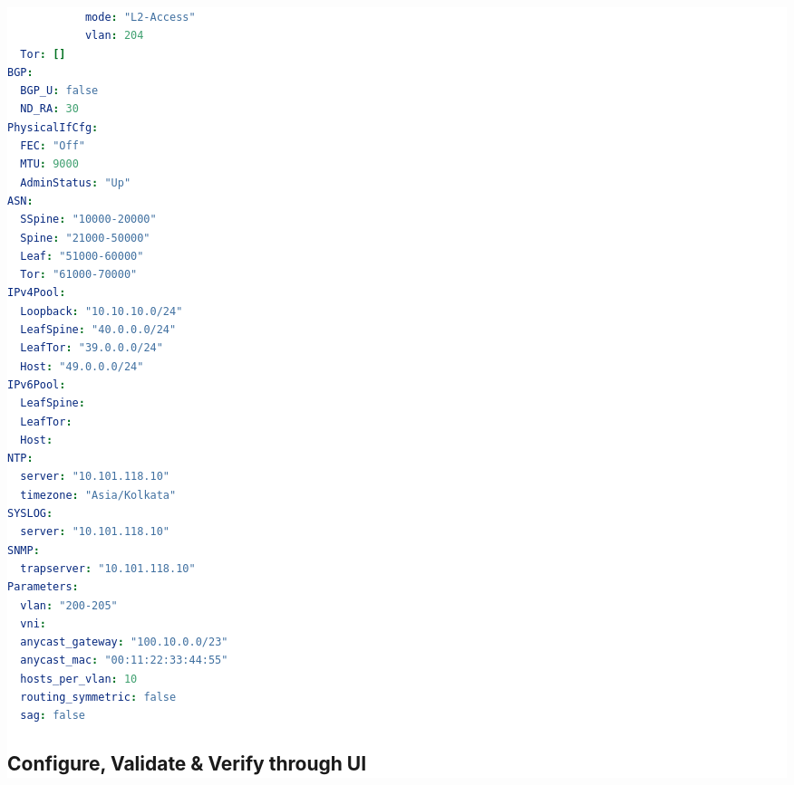 ```yaml
            mode: "L2-Access"
            vlan: 204
  Tor: []
BGP:
  BGP_U: false
  ND_RA: 30
PhysicalIfCfg:
  FEC: "Off"
  MTU: 9000
  AdminStatus: "Up"
ASN:
  SSpine: "10000-20000"
  Spine: "21000-50000"
  Leaf: "51000-60000"
  Tor: "61000-70000"
IPv4Pool:
  Loopback: "10.10.10.0/24"
  LeafSpine: "40.0.0.0/24"
  LeafTor: "39.0.0.0/24"
  Host: "49.0.0.0/24"
IPv6Pool:
  LeafSpine:
  LeafTor:
  Host:
NTP:
  server: "10.101.118.10"
  timezone: "Asia/Kolkata"
SYSLOG:
  server: "10.101.118.10"
SNMP:
  trapserver: "10.101.118.10"
Parameters:
  vlan: "200-205"
  vni:
  anycast_gateway: "100.10.0.0/23"
  anycast_mac: "00:11:22:33:44:55"
  hosts_per_vlan: 10
  routing_symmetric: false
  sag: false
```

## Configure, Validate & Verify through UI
